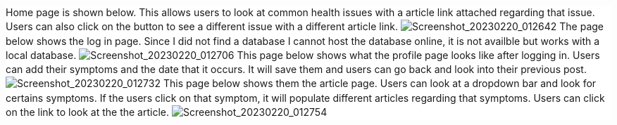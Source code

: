 Home page is shown below. This allows users to look at common health issues with a article link attached regarding that issue. Users can also click on the button to see a different issue with a different article link. 
<img width="1280" alt="Screenshot_20230220_012642" src="https://user-images.githubusercontent.com/67990368/224129897-67d4bf82-0f75-41ec-90da-78b094c8bbf1.png">
The page below shows the log in page. Since I did not find a database I cannot host the database online, it is not availble but works with a local database.
<img width="1279" alt="Screenshot_20230220_012706" src="https://user-images.githubusercontent.com/67990368/224130173-17edd744-35a9-48bf-a791-e01ed5d467dc.png">
This page below shows what the profile page looks like after logging in. Users can add their symptoms and the date that it occurs. It will save them and users can go back and look into their previous post. 
<img width="1277" alt="Screenshot_20230220_012732" src="https://user-images.githubusercontent.com/67990368/224130359-31c53403-abb7-41cb-b0cf-24ff243c8666.png">
This page below shows them the article page. Users can look at a dropdown bar and look for certains symptoms. If the users click on that symptom, it will populate different articles regarding that symptoms. Users can click on the link to look at the the article. 
<img width="1280" alt="Screenshot_20230220_012754" src="https://user-images.githubusercontent.com/67990368/224130487-dd0428c9-69a8-4200-a0d5-64dc96672a3c.png">
